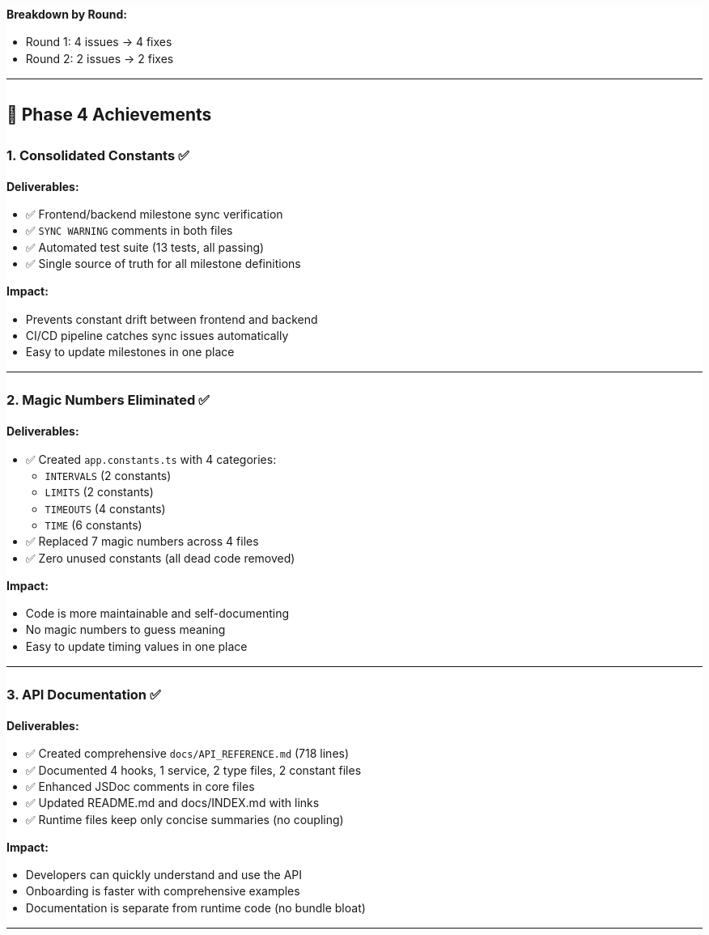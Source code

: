 **Breakdown by Round:**
- Round 1: 4 issues → 4 fixes
- Round 2: 2 issues → 2 fixes

---

## 🎯 Phase 4 Achievements

### 1. Consolidated Constants ✅

**Deliverables:**
- ✅ Frontend/backend milestone sync verification
- ✅ `SYNC WARNING` comments in both files
- ✅ Automated test suite (13 tests, all passing)
- ✅ Single source of truth for all milestone definitions

**Impact:**
- Prevents constant drift between frontend and backend
- CI/CD pipeline catches sync issues automatically
- Easy to update milestones in one place

---

### 2. Magic Numbers Eliminated ✅

**Deliverables:**
- ✅ Created `app.constants.ts` with 4 categories:
  - `INTERVALS` (2 constants)
  - `LIMITS` (2 constants)
  - `TIMEOUTS` (4 constants)
  - `TIME` (6 constants)
- ✅ Replaced 7 magic numbers across 4 files
- ✅ Zero unused constants (all dead code removed)

**Impact:**
- Code is more maintainable and self-documenting
- No magic numbers to guess meaning
- Easy to update timing values in one place

---

### 3. API Documentation ✅

**Deliverables:**
- ✅ Created comprehensive `docs/API_REFERENCE.md` (718 lines)
- ✅ Documented 4 hooks, 1 service, 2 type files, 2 constant files
- ✅ Enhanced JSDoc comments in core files
- ✅ Updated README.md and docs/INDEX.md with links
- ✅ Runtime files keep only concise summaries (no coupling)

**Impact:**
- Developers can quickly understand and use the API
- Onboarding is faster with comprehensive examples
- Documentation is separate from runtime code (no bundle bloat)

---